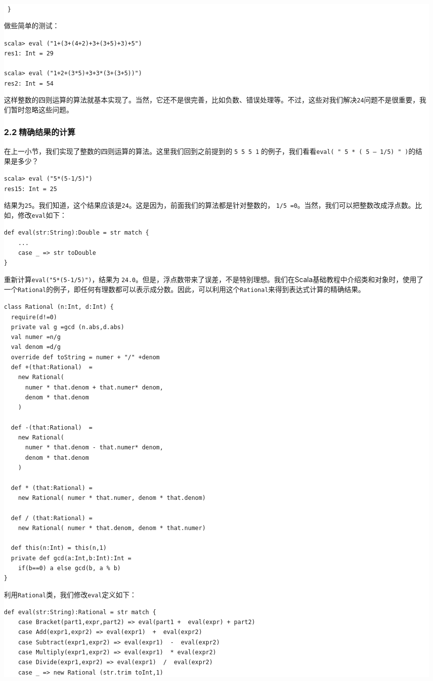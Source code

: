      }
做些简单的测试：

    scala> eval ("1+(3+(4+2)+3+(3+5)+3)+5")
    res1: Int = 29

    scala> eval ("1+2+(3*5)+3+3*(3+(3+5))")
    res2: Int = 54
这样整数的四则运算的算法就基本实现了。当然，它还不是很完善，比如负数、错误处理等。不过，这些对我们解决`24`问题不是很重要，我们暂时忽略这些问题。

### 2.2 精确结果的计算

在上一小节，我们实现了整数的四则运算的算法。这里我们回到之前提到的 `5 5 5 1` 的例子，我们看看`eval( " 5 * ( 5 – 1/5) " )`的结果是多少？

    scala> eval ("5*(5-1/5)")
    res15: Int = 25
结果为`25`。我们知道，这个结果应该是`24`。这是因为，前面我们的算法都是针对整数的， `1/5 =0`。当然，我们可以把整数改成浮点数。比如，修改`eval`如下：

    def eval(str:String):Double = str match {
        ...
        case _ => str toDouble
    }
重新计算`eval("5*(5-1/5)")`，结果为 `24.0`。但是，浮点数带来了误差，不是特别理想。我们在Scala基础教程中介绍类和对象时，使用了一个`Rational`的例子，即任何有理数都可以表示成分数。因此，可以利用这个`Rational`来得到表达式计算的精确结果。

    class Rational (n:Int, d:Int) {
      require(d!=0)
      private val g =gcd (n.abs,d.abs)
      val numer =n/g
      val denom =d/g
      override def toString = numer + "/" +denom
      def +(that:Rational)  =
        new Rational(
          numer * that.denom + that.numer* denom,
          denom * that.denom
        )

      def -(that:Rational)  =
        new Rational(
          numer * that.denom - that.numer* denom,
          denom * that.denom
        )

      def * (that:Rational) =
        new Rational( numer * that.numer, denom * that.denom)

      def / (that:Rational) =
        new Rational( numer * that.denom, denom * that.numer)

      def this(n:Int) = this(n,1)
      private def gcd(a:Int,b:Int):Int =
        if(b==0) a else gcd(b, a % b)
    }
利用`Rational`类，我们修改`eval`定义如下：

    def eval(str:String):Rational = str match {
        case Bracket(part1,expr,part2) => eval(part1 +  eval(expr) + part2)
        case Add(expr1,expr2) => eval(expr1)  +  eval(expr2)
        case Subtract(expr1,expr2) => eval(expr1)  -  eval(expr2)
        case Multiply(expr1,expr2) => eval(expr1)  * eval(expr2)
        case Divide(expr1,expr2) => eval(expr1)  /  eval(expr2)
        case _ => new Rational (str.trim toInt,1)

